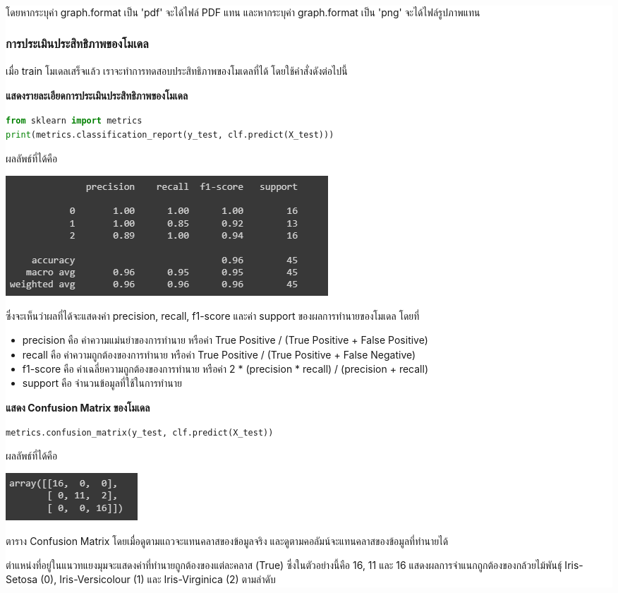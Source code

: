 ```python
```

โดยหากระบุค่า graph.format เป็น 'pdf' จะได้ไฟล์ PDF แทน และหากระบุค่า graph.format เป็น 'png' จะได้ไฟล์รูปภาพแทน


### การประเมินประสิทธิภาพของโมเดล

เมื่อ train โมเดลเสร็จแล้ว เราจะทำการทดสอบประสิทธิภาพของโมเดลที่ได้ โดยใช้คำสั่งดังต่อไปนี้

**แสดงรายละเอียดการประเมินประสิทธิภาพของโมเดล**

```python
from sklearn import metrics
print(metrics.classification_report(y_test, clf.predict(X_test)))
```

ผลลัพธ์ที่ได้คือ

![alt text](images/06_05_EvaluationResult.png)

ซึ่งจะเห็นว่าผลที่ได้จะแสดงค่า precision, recall, f1-score และค่า support ของผลการทำนายของโมเดล โดยที่
* precision คือ ค่าความแม่นยำของการทำนาย หรือค่า True Positive / (True Positive + False Positive)
* recall คือ ค่าความถูกต้องของการทำนาย หรือค่า True Positive / (True Positive + False Negative)
* f1-score คือ ค่าเฉลี่ยความถูกต้องของการทำนาย หรือค่า 2 * (precision * recall) / (precision + recall)
* support คือ จำนวนข้อมูลที่ใช้ในการทำนาย

**แสดง Confusion Matrix ของโมเดล**

```python
metrics.confusion_matrix(y_test, clf.predict(X_test))
```

ผลลัพธ์ที่ได้คือ

![alt text](images/06_06_ConfusionMatrix.png)

ตาราง Confusion Matrix โดยเมื่อดูตามแถวจะแทนคลาสของข้อมูลจริง และดูตามคอลัมน์จะแทนคลาสของข้อมูลที่ทำนายได้ 

ตำแหน่งที่อยู่ในแนวทแยงมุมจะแสดงค่าที่ทำนายถูกต้องของแต่ละคลาส (True) ซึ่งในตัวอย่างนี้คือ 16, 11 และ 16 แสดงผลการจำแนกถูกต้องของกล้วยไม้พันธุ์ Iris-Setosa (0), Iris-Versicolour (1) และ Iris-Virginica (2) ตามลำดับ  
